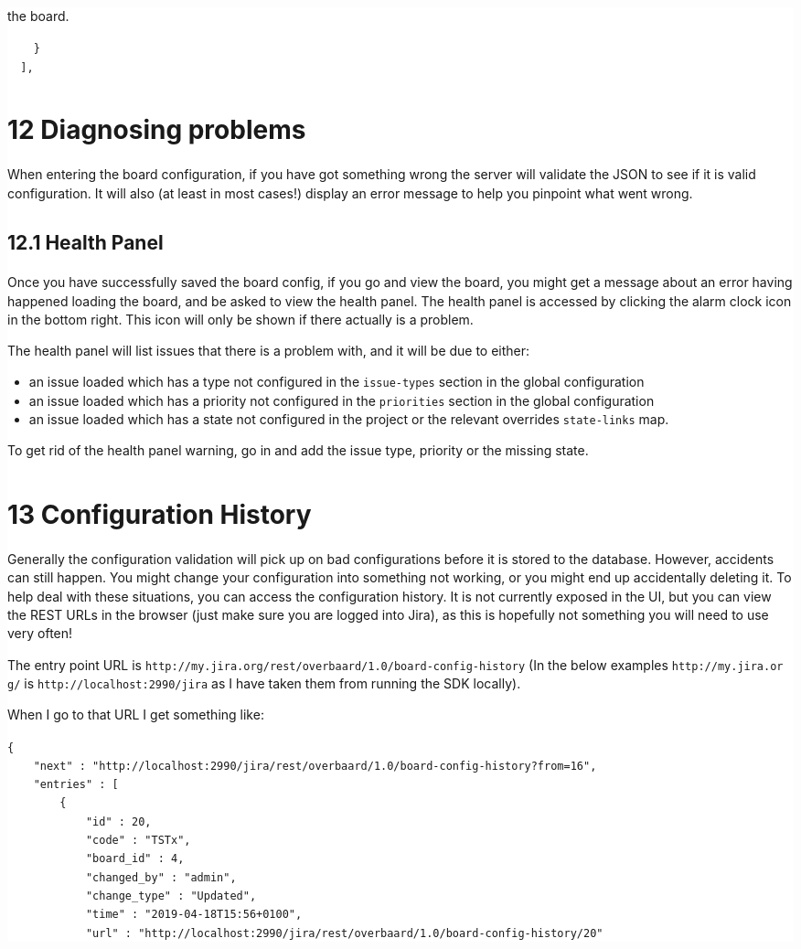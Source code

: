 the board.
```   
    }    
  ],
```

# 12 Diagnosing problems

When entering the board configuration, if you have got something wrong the server will validate the JSON to see if it
is valid configuration. It will also (at least in most cases!) display an error message to help you pinpoint what went 
wrong.

## 12.1 Health Panel

Once you have successfully saved the board config, if you go and view the board, you might get a message about an error
having happened loading the board, and be asked to view the health panel. The health panel is accessed by clicking
the alarm clock icon in the bottom right. This icon will only be shown if there actually is a problem.

The health panel will list issues that there is a problem with, and it will be due to either:
* an issue loaded which has a type not configured in the `issue-types` section in the global configuration
* an issue loaded which has a priority not configured in the `priorities` section in the global configuration
* an issue loaded which has a state not configured in the project or the relevant overrides `state-links` map.

To get rid of the health panel warning, go in and add the issue type, priority or the missing state.

<a name="configuration-history"></a>
# 13 Configuration History

Generally the configuration validation will pick up on bad configurations before it is stored to the database. However,
accidents can still happen. You might change your configuration into something not working, or you might end up accidentally
deleting it. To help deal with these situations, you can access the configuration history. It is not currently exposed in the 
UI, but you can view the REST URLs in the browser (just make sure you are logged into Jira), as this is hopefully not
something you will need to use very often!

The entry point URL is `http://my.jira.org/rest/overbaard/1.0/board-config-history` (In the below examples `http://my.jira.org/` is
`http://localhost:2990/jira` as I have taken them from running the SDK locally).

When I go to that URL I get something like:
```
{
    "next" : "http://localhost:2990/jira/rest/overbaard/1.0/board-config-history?from=16",
    "entries" : [
        {
            "id" : 20,
            "code" : "TSTx",
            "board_id" : 4,
            "changed_by" : "admin",
            "change_type" : "Updated",
            "time" : "2019-04-18T15:56+0100",
            "url" : "http://localhost:2990/jira/rest/overbaard/1.0/board-config-history/20"
```
